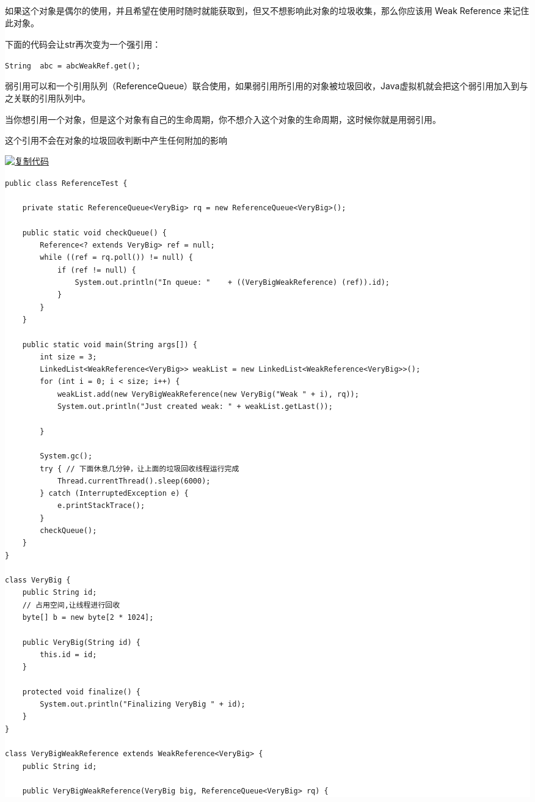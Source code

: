 ​    如果这个对象是偶尔的使用，并且希望在使用时随时就能获取到，但又不想影响此对象的垃圾收集，那么你应该用 Weak Reference 来记住此对象。   

   下面的代码会让str再次变为一个强引用：    

```
String  abc = abcWeakRef.get();
```

​    弱引用可以和一个引用队列（ReferenceQueue）联合使用，如果弱引用所引用的对象被垃圾回收，Java虚拟机就会把这个弱引用加入到与之关联的引用队列中。

当你想引用一个对象，但是这个对象有自己的生命周期，你不想介入这个对象的生命周期，这时候你就是用弱引用。

   这个引用不会在对象的垃圾回收判断中产生任何附加的影响

[![复制代码](https://common.cnblogs.com/images/copycode.gif)](javascript:void(0);)

```
public class ReferenceTest {

    private static ReferenceQueue<VeryBig> rq = new ReferenceQueue<VeryBig>();

    public static void checkQueue() {
        Reference<? extends VeryBig> ref = null;
        while ((ref = rq.poll()) != null) {
            if (ref != null) {
                System.out.println("In queue: "    + ((VeryBigWeakReference) (ref)).id);
            }
        }
    }

    public static void main(String args[]) {
        int size = 3;
        LinkedList<WeakReference<VeryBig>> weakList = new LinkedList<WeakReference<VeryBig>>();
        for (int i = 0; i < size; i++) {
            weakList.add(new VeryBigWeakReference(new VeryBig("Weak " + i), rq));
            System.out.println("Just created weak: " + weakList.getLast());

        }

        System.gc(); 
        try { // 下面休息几分钟，让上面的垃圾回收线程运行完成
            Thread.currentThread().sleep(6000);
        } catch (InterruptedException e) {
            e.printStackTrace();
        }
        checkQueue();
    }
}

class VeryBig {
    public String id;
    // 占用空间,让线程进行回收
    byte[] b = new byte[2 * 1024];

    public VeryBig(String id) {
        this.id = id;
    }

    protected void finalize() {
        System.out.println("Finalizing VeryBig " + id);
    }
}

class VeryBigWeakReference extends WeakReference<VeryBig> {
    public String id;

    public VeryBigWeakReference(VeryBig big, ReferenceQueue<VeryBig> rq) {
```